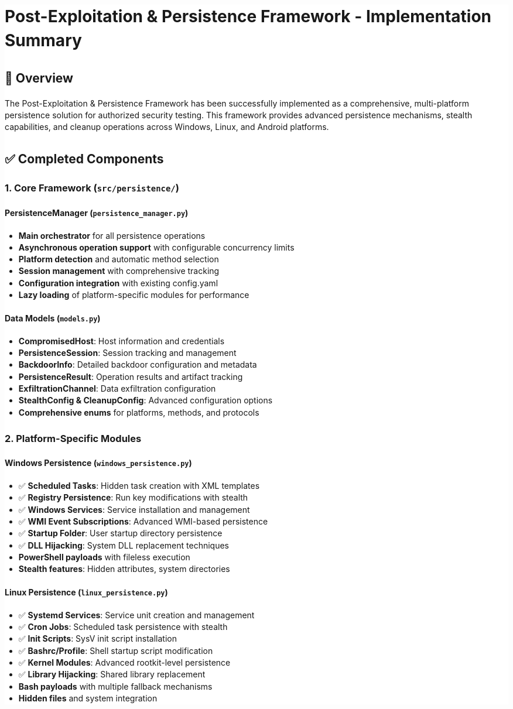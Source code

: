 # Post-Exploitation & Persistence Framework - Implementation Summary

## 🎯 Overview

The Post-Exploitation & Persistence Framework has been successfully implemented as a comprehensive, multi-platform persistence solution for authorized security testing. This framework provides advanced persistence mechanisms, stealth capabilities, and cleanup operations across Windows, Linux, and Android platforms.

## ✅ Completed Components

### 1. Core Framework (`src/persistence/`)

#### **PersistenceManager** (`persistence_manager.py`)
- **Main orchestrator** for all persistence operations
- **Asynchronous operation support** with configurable concurrency limits
- **Platform detection** and automatic method selection
- **Session management** with comprehensive tracking
- **Configuration integration** with existing config.yaml
- **Lazy loading** of platform-specific modules for performance

#### **Data Models** (`models.py`)
- **CompromisedHost**: Host information and credentials
- **PersistenceSession**: Session tracking and management
- **BackdoorInfo**: Detailed backdoor configuration and metadata
- **PersistenceResult**: Operation results and artifact tracking
- **ExfiltrationChannel**: Data exfiltration configuration
- **StealthConfig & CleanupConfig**: Advanced configuration options
- **Comprehensive enums** for platforms, methods, and protocols

### 2. Platform-Specific Modules

#### **Windows Persistence** (`windows_persistence.py`)
- ✅ **Scheduled Tasks**: Hidden task creation with XML templates
- ✅ **Registry Persistence**: Run key modifications with stealth
- ✅ **Windows Services**: Service installation and management
- ✅ **WMI Event Subscriptions**: Advanced WMI-based persistence
- ✅ **Startup Folder**: User startup directory persistence
- ✅ **DLL Hijacking**: System DLL replacement techniques
- **PowerShell payloads** with fileless execution
- **Stealth features**: Hidden attributes, system directories

#### **Linux Persistence** (`linux_persistence.py`)
- ✅ **Systemd Services**: Service unit creation and management
- ✅ **Cron Jobs**: Scheduled task persistence with stealth
- ✅ **Init Scripts**: SysV init script installation
- ✅ **Bashrc/Profile**: Shell startup script modification
- ✅ **Kernel Modules**: Advanced rootkit-level persistence
- ✅ **Library Hijacking**: Shared library replacement
- **Bash payloads** with multiple fallback mechanisms
- **Hidden files** and system integration
